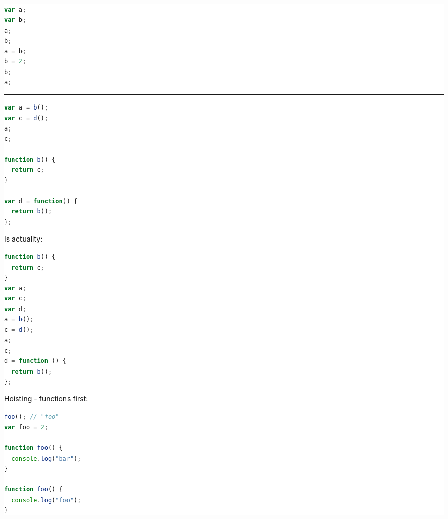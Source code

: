 ```js
var a;
var b;
a;
b;
a = b;
b = 2;
b;
a;
```

---

```js
var a = b();
var c = d();
a;
c;

function b() {
  return c;
}

var d = function() {
  return b();
};
```

Is actuality:

```js
function b() {
  return c;
}
var a;
var c;
var d;
a = b();
c = d();
a;
c;
d = function () {
  return b();
};
```

Hoisting - functions first:

```js
foo(); // "foo"
var foo = 2;

function foo() {
  console.log("bar");
}

function foo() {
  console.log("foo");
}
```
